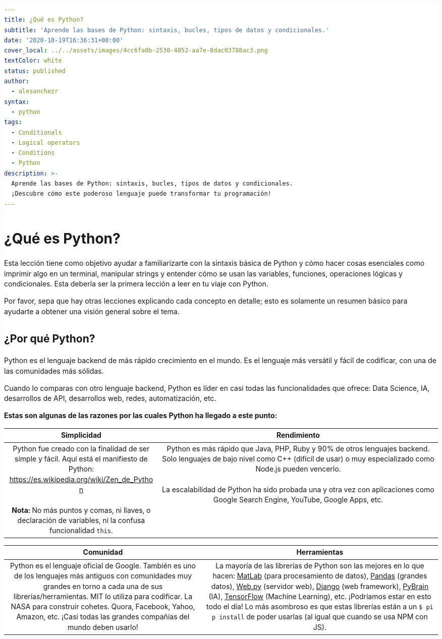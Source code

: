 ```yaml
---
title: ¿Qué es Python?
subtitle: 'Aprende las bases de Python: sintaxis, bucles, tipos de datos y condicionales.'
date: '2020-10-19T16:36:31+00:00'
cover_local: ../../assets/images/4cc6fa0b-2530-4052-aa7e-8dac03788ac3.png
textColor: white
status: published
author:
  - alesanchezr
syntax:
  - python
tags:
  - Conditionals
  - Logical operators
  - Conditions
  - Python
description: >-
  Aprende las bases de Python: sintaxis, bucles, tipos de datos y condicionales.
  ¡Descubre cómo este poderoso lenguaje puede transformar tu programación!
---
```

# ¿Qué es Python?

Esta lección tiene como objetivo ayudar a familiarizarte con la sintaxis básica de Python y cómo hacer cosas esenciales como imprimir algo en un terminal, manipular strings y entender cómo se usan las variables, funciones, operaciones lógicas y condicionales. Esta debería ser la primera lección a leer en tu viaje con Python.

Por favor, sepa que hay otras lecciones explicando cada concepto en detalle; esto es solamente un resumen básico para ayudarte a obtener una visión general sobre el tema.

## ¿Por qué Python?

Python es el lenguaje backend de más rápido crecimiento en el mundo. Es el lenguaje más versátil y fácil de codificar, con una de las comunidades más sólidas.

Cuando lo comparas con otro lenguaje backend, Python es líder en casi todas las funcionalidades que ofrece: Data Science, IA, desarrollos de API, desarrollos web, redes, automatización, etc.

**Estas son algunas de las razones por las cuales Python ha llegado a este punto:**

|Simplicidad      |Rendimiento    |
|:---------------:|:------------------:|
|Python fue creado con la finalidad de ser simple y fácil. Aquí está el manifiesto de Python:<br>https://es.wikipedia.org/wiki/Zen_de_Python<br><br>**Nota:** No más puntos y comas, ni llaves, o declaración de variables, ni la confusa funcionalidad `this`.     | Python es más rápido que Java, PHP, Ruby y 90% de otros lenguajes backend. Solo lenguajes de bajo nivel como C++ (difícil de usar) o muy especializado como Node.js pueden vencerlo.<br><br>La escalabilidad de Python ha sido probada una y otra vez con aplicaciones como Google Search Engine, YouTube, Google Apps, etc.     |


|Comunidad        |Herramientas    |
|:---------------:|:------------------:|
|Python es el lenguaje oficial de Google. También es uno de los lenguajes más antiguos con comunidades muy grandes en torno a cada una de sus librerías/herramientas. MIT lo utiliza para codificar. La NASA para construir cohetes. Quora, Facebook, Yahoo, Amazon, etc. ¡Casi todas las grandes compañías del mundo deben usarlo!      |La mayoría de las librerías de Python son las mejores en lo que hacen: [MatLab](https://www.mathworks.com/help/matlab/matlab-engine-for-python.html?requestedDomain=true) (para procesamiento de datos), [Pandas](https://pandas.pydata.org/) (grandes datos), [Web.py](http://webpy.org/) (servidor web), [Django](https://www.djangoproject.com/) (web framework), [PyBrain](http://pybrain.org/) (IA), [TensorFlow](https://www.tensorflow.org/) (Machine Learning), etc.  ¡Podríamos estar en esto todo el día! Lo más asombroso es que estas librerías están a un `$ pip install` de poder usarlas (al igual que cuando se usa NPM con JS).|
